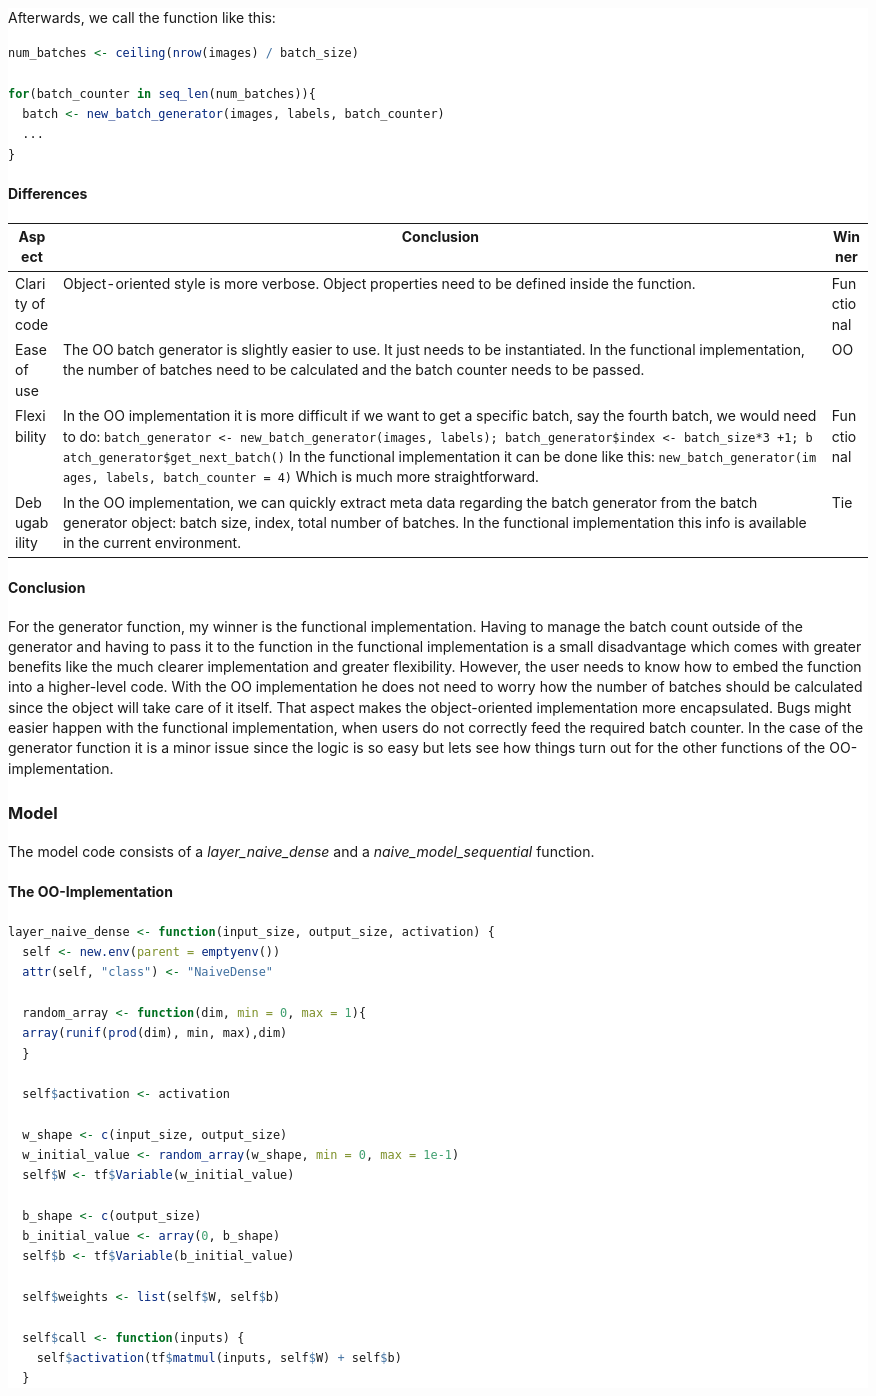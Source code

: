 Afterwards, we call the function like this:

```R
num_batches <- ceiling(nrow(images) / batch_size)

for(batch_counter in seq_len(num_batches)){
  batch <- new_batch_generator(images, labels, batch_counter)
  ...
}
```

#### Differences

| Aspect | Conclusion | Winner | 
|----------|----------|----------|
| Clarity of code | Object-oriented style is more verbose. Object properties need to be defined inside the function. | Functional |
| Ease of use | The OO batch generator is slightly easier to use. It just needs to be instantiated. In the functional implementation, the number of batches need to be calculated and the batch counter needs to be passed. | OO |
| Flexibility | In the OO implementation it is more difficult if we want to get a specific batch, say the fourth batch, we would need to do: `batch_generator <- new_batch_generator(images, labels); batch_generator$index <- batch_size*3 +1; batch_generator$get_next_batch()` In the functional implementation it can be done like this: `new_batch_generator(images, labels, batch_counter = 4)` Which is much more straightforward. | Functional |
| Debugability | In the OO implementation, we can quickly extract meta data regarding the batch generator from the batch generator object: batch size, index, total number of batches. In the functional implementation this info is available in the current environment. | Tie |

#### Conclusion

For the generator function, my winner is the functional implementation. Having to manage the batch count outside of the generator and having to pass it to the function in the functional implementation is a small disadvantage which comes with greater benefits like the much clearer implementation and greater flexibility.
However, the user needs to know how to embed the function into a higher-level code. With the OO implementation he does not need to worry how the number of batches should be calculated since the object will take care of it itself. That aspect makes the object-oriented implementation more encapsulated. Bugs might easier happen with the functional implementation, when users do not correctly feed the required batch counter.
In the case of the generator function it is a minor issue since the logic is so easy but lets see how things turn out for the other functions of the OO-implementation.

### Model
The model code consists of a _layer_naive_dense_ and a _naive_model_sequential_ function.

#### The OO-Implementation

```R
layer_naive_dense <- function(input_size, output_size, activation) {
  self <- new.env(parent = emptyenv())
  attr(self, "class") <- "NaiveDense"

  random_array <- function(dim, min = 0, max = 1){
  array(runif(prod(dim), min, max),dim)
  }

  self$activation <- activation

  w_shape <- c(input_size, output_size)
  w_initial_value <- random_array(w_shape, min = 0, max = 1e-1)
  self$W <- tf$Variable(w_initial_value)

  b_shape <- c(output_size)
  b_initial_value <- array(0, b_shape)
  self$b <- tf$Variable(b_initial_value)

  self$weights <- list(self$W, self$b)

  self$call <- function(inputs) {
    self$activation(tf$matmul(inputs, self$W) + self$b)
  }
```